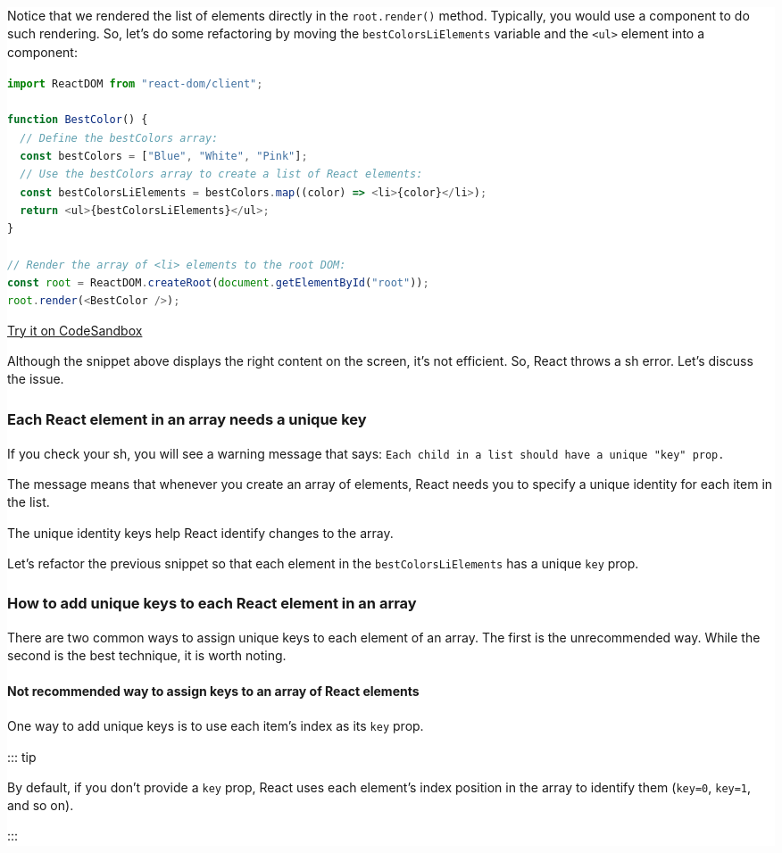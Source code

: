 Notice that we rendered the list of elements directly in the `root.render()` method. Typically, you would use a component to do such rendering. So, let’s do some refactoring by moving the `bestColorsLiElements` variable and the `<ul>` element into a component:

```js
import ReactDOM from "react-dom/client";

function BestColor() {
  // Define the bestColors array:
  const bestColors = ["Blue", "White", "Pink"];
  // Use the bestColors array to create a list of React elements:
  const bestColorsLiElements = bestColors.map((color) => <li>{color}</li>);
  return <ul>{bestColorsLiElements}</ul>;
}

// Render the array of <li> elements to the root DOM:
const root = ReactDOM.createRoot(document.getElementById("root"));
root.render(<BestColor />);
```

[<VPIcon icon="iconfont icon-codesandbox"/>Try it on CodeSandbox](https://codesandbox.io/p/sandbox/pj62c3?file=%2Fsrc%2Findex.js)

Although the snippet above displays the right content on the screen, it’s not efficient. So, React throws a sh error. Let’s discuss the issue.

### Each React element in an array needs a unique key

If you check your sh, you will see a warning message that says: `Each child in a list should have a unique "key" prop.`

The message means that whenever you create an array of elements, React needs you to specify a unique identity for each item in the list.

The unique identity keys help React identify changes to the array.

Let’s refactor the previous snippet so that each element in the `bestColorsLiElements` has a unique `key` prop.

### How to add unique keys to each React element in an array

There are two common ways to assign unique keys to each element of an array. The first is the unrecommended way. While the second is the best technique, it is worth noting.

#### Not recommended way to assign keys to an array of React elements

One way to add unique keys is to use each item’s index as its `key` prop.

::: tip

By default, if you don’t provide a `key` prop, React uses each element’s index position in the array to identify them (`key=0`, `key=1`, and so on).

:::

